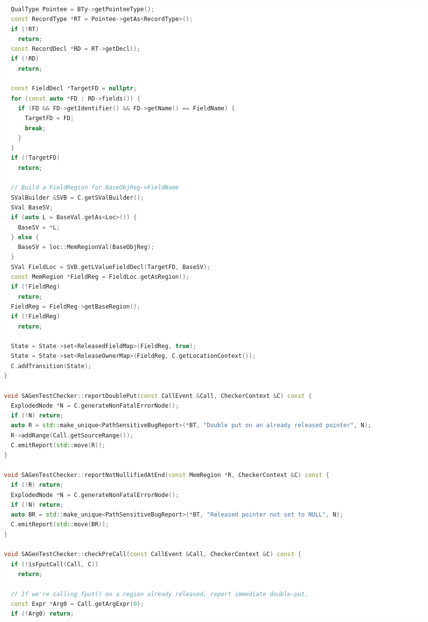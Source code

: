 ```cpp
  QualType Pointee = BTy->getPointeeType();
  const RecordType *RT = Pointee->getAs<RecordType>();
  if (!RT)
    return;
  const RecordDecl *RD = RT->getDecl();
  if (!RD)
    return;

  const FieldDecl *TargetFD = nullptr;
  for (const auto *FD : RD->fields()) {
    if (FD && FD->getIdentifier() && FD->getName() == FieldName) {
      TargetFD = FD;
      break;
    }
  }
  if (!TargetFD)
    return;

  // Build a FieldRegion for BaseObjReg->FieldName
  SValBuilder &SVB = C.getSValBuilder();
  SVal BaseSV;
  if (auto L = BaseVal.getAs<Loc>()) {
    BaseSV = *L;
  } else {
    BaseSV = loc::MemRegionVal(BaseObjReg);
  }
  SVal FieldLoc = SVB.getLValueFieldDecl(TargetFD, BaseSV);
  const MemRegion *FieldReg = FieldLoc.getAsRegion();
  if (!FieldReg)
    return;
  FieldReg = FieldReg->getBaseRegion();
  if (!FieldReg)
    return;

  State = State->set<ReleasedFieldMap>(FieldReg, true);
  State = State->set<ReleaseOwnerMap>(FieldReg, C.getLocationContext());
  C.addTransition(State);
}

void SAGenTestChecker::reportDoublePut(const CallEvent &Call, CheckerContext &C) const {
  ExplodedNode *N = C.generateNonFatalErrorNode();
  if (!N) return;
  auto R = std::make_unique<PathSensitiveBugReport>(*BT, "Double put on an already released pointer", N);
  R->addRange(Call.getSourceRange());
  C.emitReport(std::move(R));
}

void SAGenTestChecker::reportNotNullifiedAtEnd(const MemRegion *R, CheckerContext &C) const {
  if (!R) return;
  ExplodedNode *N = C.generateNonFatalErrorNode();
  if (!N) return;
  auto BR = std::make_unique<PathSensitiveBugReport>(*BT, "Released pointer not set to NULL", N);
  C.emitReport(std::move(BR));
}

void SAGenTestChecker::checkPreCall(const CallEvent &Call, CheckerContext &C) const {
  if (!isFputCall(Call, C))
    return;

  // If we're calling fput() on a region already released, report immediate double-put.
  const Expr *Arg0 = Call.getArgExpr(0);
  if (!Arg0) return;
```